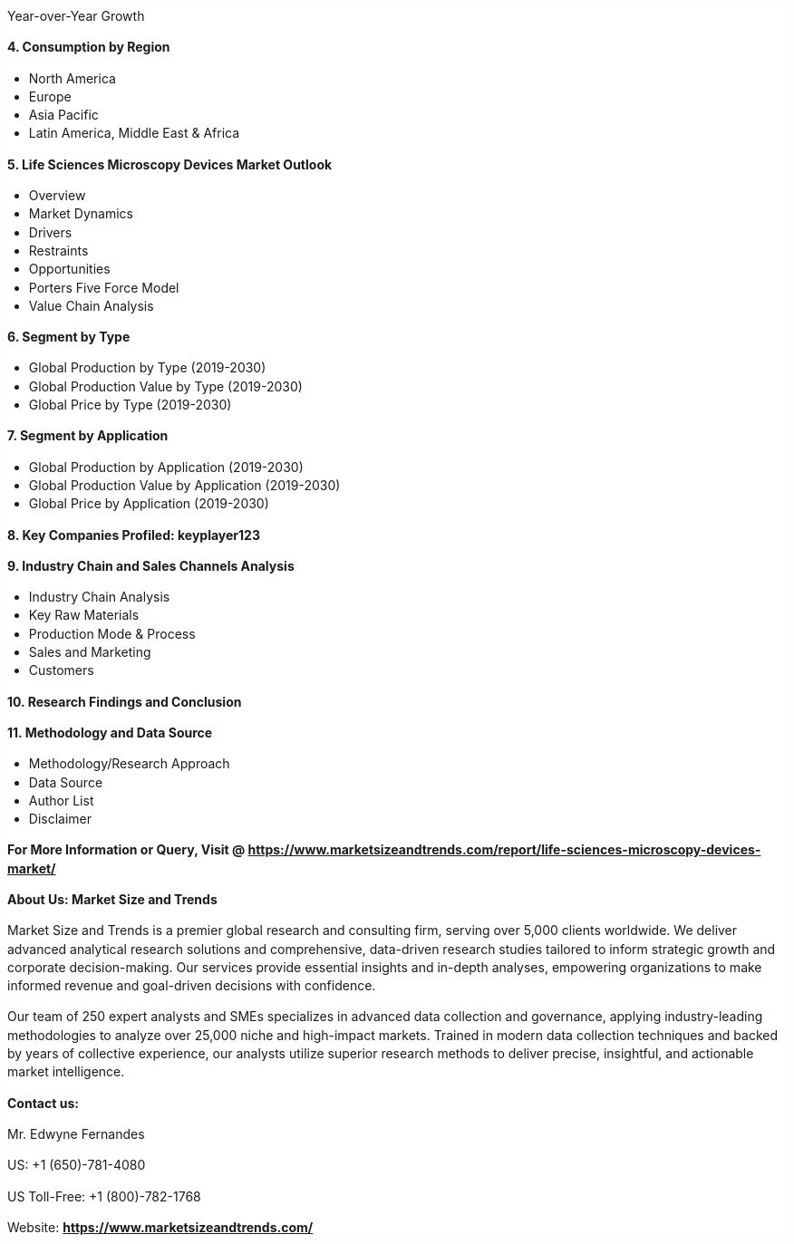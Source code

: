Year-over-Year Growth</li></ul><p><strong>4. Consumption by Region</strong></p><ul><li>North America</li><li>Europe</li><li>Asia Pacific</li><li>Latin America, Middle East &amp; Africa</li></ul><p><strong>5. Life Sciences Microscopy Devices Market Outlook</strong></p><ul><li>Overview</li><li>Market Dynamics</li><li>Drivers</li><li>Restraints</li><li>Opportunities</li><li>Porters Five Force Model</li><li>Value Chain Analysis&nbsp;</li></ul><p><strong>6. Segment by Type</strong></p><ul><li>Global Production by Type (2019-2030)</li><li>Global Production Value by Type (2019-2030)</li><li>Global Price by Type (2019-2030)</li></ul><p><strong>7. Segment by Application</strong></p><ul><li>Global Production by Application (2019-2030)</li><li>Global Production Value by Application (2019-2030)</li><li>Global Price by Application (2019-2030)</li></ul><p><strong>8. Key Companies Profiled: keyplayer123</strong></p><p><strong>9. Industry Chain and Sales Channels Analysis</strong></p><ul><li>Industry Chain Analysis</li><li>Key Raw Materials</li><li>Production Mode &amp; Process</li><li>Sales and Marketing</li><li>Customers</li></ul><p><strong>10. Research Findings and Conclusion</strong></p><p><strong>11. Methodology and Data Source</strong></p><ul><li>Methodology/Research Approach</li><li>Data Source</li><li>Author List</li><li>Disclaimer</li></ul></p><p><strong>For More Information or Query, Visit @ <a href="https://www.marketsizeandtrends.com/report/life-sciences-microscopy-devices-market/">https://www.marketsizeandtrends.com/report/life-sciences-microscopy-devices-market/</a></strong></p><p><strong>About Us: Market Size and Trends</strong></p><p>Market Size and Trends is a premier global research and consulting firm, serving over 5,000 clients worldwide. We deliver advanced analytical research solutions and comprehensive, data-driven research studies tailored to inform strategic growth and corporate decision-making. Our services provide essential insights and in-depth analyses, empowering organizations to make informed revenue and goal-driven decisions with confidence.</p><p>Our team of 250 expert analysts and SMEs specializes in advanced data collection and governance, applying industry-leading methodologies to analyze over 25,000 niche and high-impact markets. Trained in modern data collection techniques and backed by years of collective experience, our analysts utilize superior research methods to deliver precise, insightful, and actionable market intelligence.</p><p><strong>Contact us:</strong></p><p>Mr. Edwyne Fernandes</p><p>US: +1 (650)-781-4080</p><p>US Toll-Free: +1 (800)-782-1768</p><p>Website: <strong><a href="https://www.marketsizeandtrends.com/">https://www.marketsizeandtrends.com/</a></strong></p>
